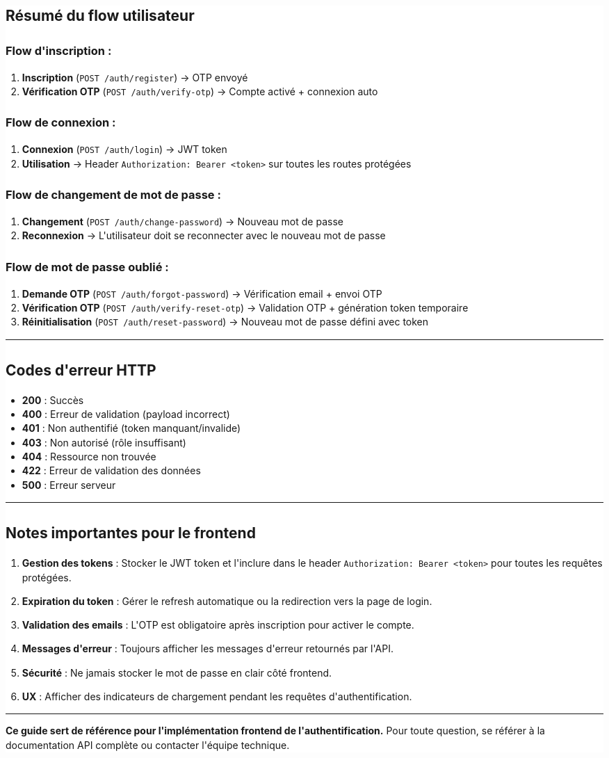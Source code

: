 
## Résumé du flow utilisateur

### Flow d'inscription :
1. **Inscription** (`POST /auth/register`) → OTP envoyé
2. **Vérification OTP** (`POST /auth/verify-otp`) → Compte activé + connexion auto

### Flow de connexion :
1. **Connexion** (`POST /auth/login`) → JWT token
2. **Utilisation** → Header `Authorization: Bearer <token>` sur toutes les routes protégées

### Flow de changement de mot de passe :
1. **Changement** (`POST /auth/change-password`) → Nouveau mot de passe
2. **Reconnexion** → L'utilisateur doit se reconnecter avec le nouveau mot de passe

### Flow de mot de passe oublié :
1. **Demande OTP** (`POST /auth/forgot-password`) → Vérification email + envoi OTP
2. **Vérification OTP** (`POST /auth/verify-reset-otp`) → Validation OTP + génération token temporaire
3. **Réinitialisation** (`POST /auth/reset-password`) → Nouveau mot de passe défini avec token

---

## Codes d'erreur HTTP

- **200** : Succès
- **400** : Erreur de validation (payload incorrect)
- **401** : Non authentifié (token manquant/invalide)
- **403** : Non autorisé (rôle insuffisant)
- **404** : Ressource non trouvée
- **422** : Erreur de validation des données
- **500** : Erreur serveur

---

## Notes importantes pour le frontend

1. **Gestion des tokens** : Stocker le JWT token et l'inclure dans le header `Authorization: Bearer <token>` pour toutes les requêtes protégées.

2. **Expiration du token** : Gérer le refresh automatique ou la redirection vers la page de login.

3. **Validation des emails** : L'OTP est obligatoire après inscription pour activer le compte.

4. **Messages d'erreur** : Toujours afficher les messages d'erreur retournés par l'API.

5. **Sécurité** : Ne jamais stocker le mot de passe en clair côté frontend.

6. **UX** : Afficher des indicateurs de chargement pendant les requêtes d'authentification.

---

**Ce guide sert de référence pour l'implémentation frontend de l'authentification.**
Pour toute question, se référer à la documentation API complète ou contacter l'équipe technique. 